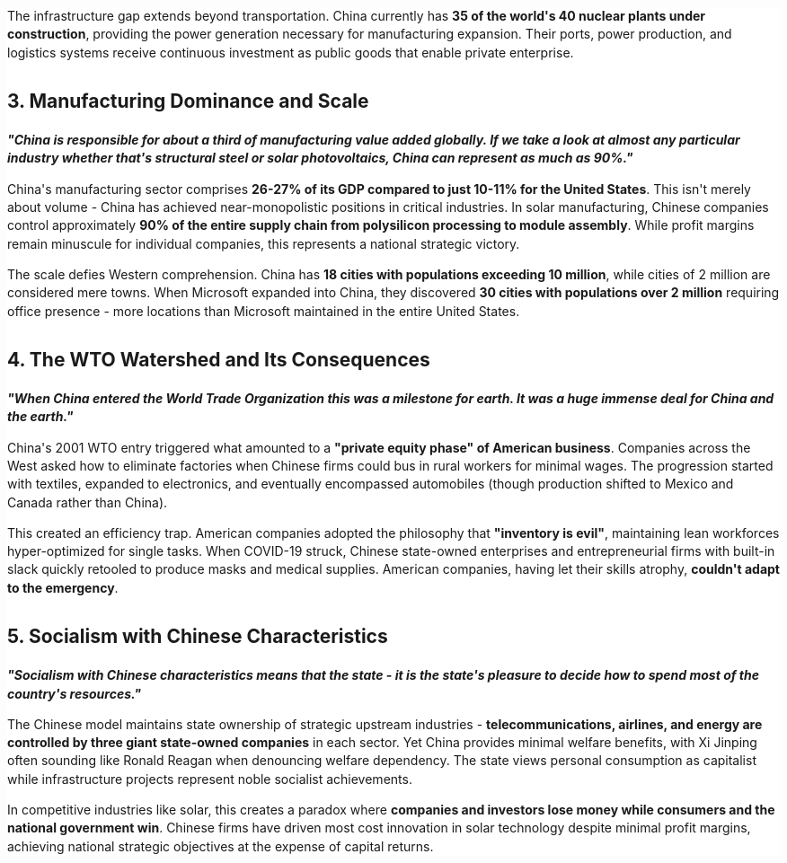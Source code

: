 The infrastructure gap extends beyond transportation. China currently has **35 of the world's 40 nuclear plants under construction**, providing the power generation necessary for manufacturing expansion. Their ports, power production, and logistics systems receive continuous investment as public goods that enable private enterprise.

## 3. Manufacturing Dominance and Scale

***"China is responsible for about a third of manufacturing value added globally. If we take a look at almost any particular industry whether that's structural steel or solar photovoltaics, China can represent as much as 90%."***

China's manufacturing sector comprises **26-27% of its GDP compared to just 10-11% for the United States**. This isn't merely about volume - China has achieved near-monopolistic positions in critical industries. In solar manufacturing, Chinese companies control approximately **90% of the entire supply chain from polysilicon processing to module assembly**. While profit margins remain minuscule for individual companies, this represents a national strategic victory.

The scale defies Western comprehension. China has **18 cities with populations exceeding 10 million**, while cities of 2 million are considered mere towns. When Microsoft expanded into China, they discovered **30 cities with populations over 2 million** requiring office presence - more locations than Microsoft maintained in the entire United States.

## 4. The WTO Watershed and Its Consequences

***"When China entered the World Trade Organization this was a milestone for earth. It was a huge immense deal for China and the earth."***

China's 2001 WTO entry triggered what amounted to a **"private equity phase" of American business**. Companies across the West asked how to eliminate factories when Chinese firms could bus in rural workers for minimal wages. The progression started with textiles, expanded to electronics, and eventually encompassed automobiles (though production shifted to Mexico and Canada rather than China).

This created an efficiency trap. American companies adopted the philosophy that **"inventory is evil"**, maintaining lean workforces hyper-optimized for single tasks. When COVID-19 struck, Chinese state-owned enterprises and entrepreneurial firms with built-in slack quickly retooled to produce masks and medical supplies. American companies, having let their skills atrophy, **couldn't adapt to the emergency**.

## 5. Socialism with Chinese Characteristics

***"Socialism with Chinese characteristics means that the state - it is the state's pleasure to decide how to spend most of the country's resources."***

The Chinese model maintains state ownership of strategic upstream industries - **telecommunications, airlines, and energy are controlled by three giant state-owned companies** in each sector. Yet China provides minimal welfare benefits, with Xi Jinping often sounding like Ronald Reagan when denouncing welfare dependency. The state views personal consumption as capitalist while infrastructure projects represent noble socialist achievements.

In competitive industries like solar, this creates a paradox where **companies and investors lose money while consumers and the national government win**. Chinese firms have driven most cost innovation in solar technology despite minimal profit margins, achieving national strategic objectives at the expense of capital returns.
